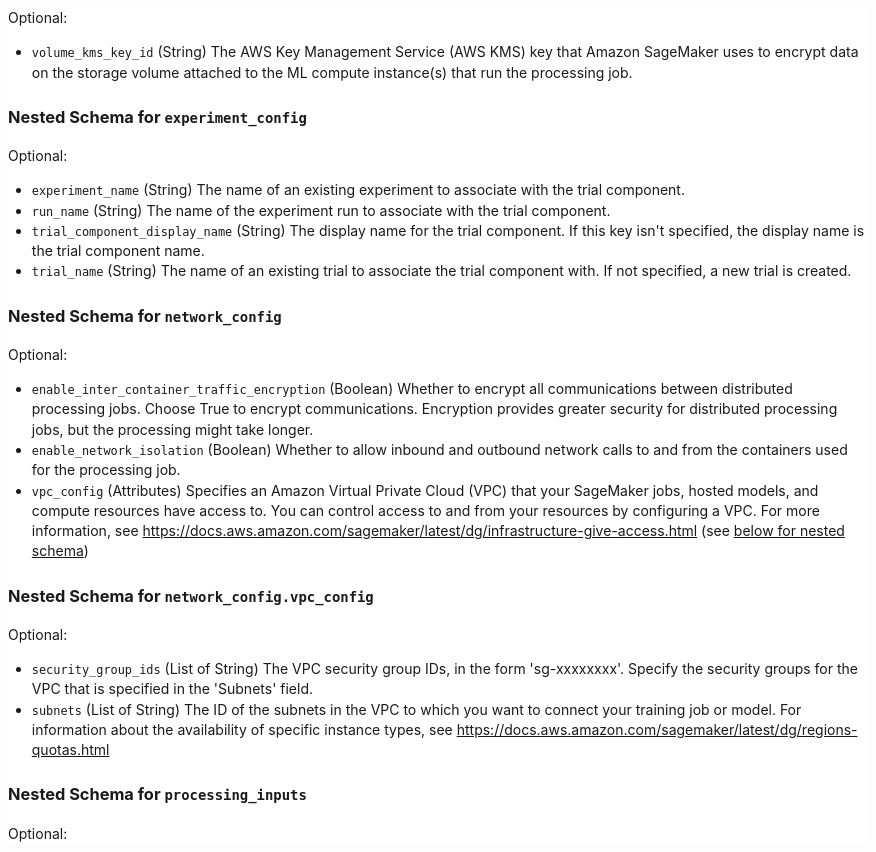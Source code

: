 Optional:

- `volume_kms_key_id` (String) The AWS Key Management Service (AWS KMS) key that Amazon SageMaker uses to encrypt data on the storage volume attached to the ML compute instance(s) that run the processing job.



<a id="nestedatt--experiment_config"></a>
### Nested Schema for `experiment_config`

Optional:

- `experiment_name` (String) The name of an existing experiment to associate with the trial component.
- `run_name` (String) The name of the experiment run to associate with the trial component.
- `trial_component_display_name` (String) The display name for the trial component. If this key isn't specified, the display name is the trial component name.
- `trial_name` (String) The name of an existing trial to associate the trial component with. If not specified, a new trial is created.


<a id="nestedatt--network_config"></a>
### Nested Schema for `network_config`

Optional:

- `enable_inter_container_traffic_encryption` (Boolean) Whether to encrypt all communications between distributed processing jobs. Choose True to encrypt communications. Encryption provides greater security for distributed processing jobs, but the processing might take longer.
- `enable_network_isolation` (Boolean) Whether to allow inbound and outbound network calls to and from the containers used for the processing job.
- `vpc_config` (Attributes) Specifies an Amazon Virtual Private Cloud (VPC) that your SageMaker jobs, hosted models, and compute resources have access to. You can control access to and from your resources by configuring a VPC. For more information, see https://docs.aws.amazon.com/sagemaker/latest/dg/infrastructure-give-access.html (see [below for nested schema](#nestedatt--network_config--vpc_config))

<a id="nestedatt--network_config--vpc_config"></a>
### Nested Schema for `network_config.vpc_config`

Optional:

- `security_group_ids` (List of String) The VPC security group IDs, in the form 'sg-xxxxxxxx'. Specify the security groups for the VPC that is specified in the 'Subnets' field.
- `subnets` (List of String) The ID of the subnets in the VPC to which you want to connect your training job or model. For information about the availability of specific instance types, see https://docs.aws.amazon.com/sagemaker/latest/dg/regions-quotas.html



<a id="nestedatt--processing_inputs"></a>
### Nested Schema for `processing_inputs`

Optional:
